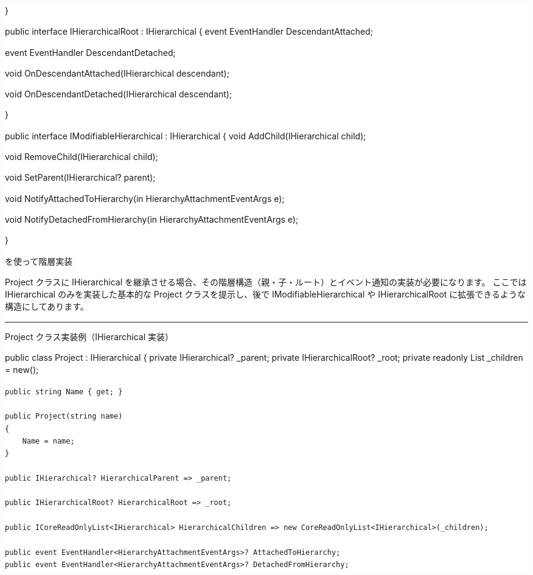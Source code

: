 }

public interface IHierarchicalRoot : IHierarchical
{
event EventHandler<IHierarchical> DescendantAttached;

event EventHandler<IHierarchical> DescendantDetached;  

void OnDescendantAttached(IHierarchical descendant);  

void OnDescendantDetached(IHierarchical descendant);

}

public interface IModifiableHierarchical : IHierarchical
{
void AddChild(IHierarchical child);

void RemoveChild(IHierarchical child);  

void SetParent(IHierarchical? parent);  

void NotifyAttachedToHierarchy(in HierarchyAttachmentEventArgs e);  

void NotifyDetachedFromHierarchy(in HierarchyAttachmentEventArgs e);

}

を使って階層実装


Project クラスに IHierarchical を継承させる場合、その階層構造（親・子・ルート）とイベント通知の実装が必要になります。
ここでは IHierarchical のみを実装した基本的な Project クラスを提示し、後で IModifiableHierarchical や IHierarchicalRoot に拡張できるような構造にしてあります。


---

Project クラス実装例（IHierarchical 実装）

public class Project : IHierarchical
{
    private IHierarchical? _parent;
    private IHierarchicalRoot? _root;
    private readonly List<IHierarchical> _children = new();

    public string Name { get; }

    public Project(string name)
    {
        Name = name;
    }

    public IHierarchical? HierarchicalParent => _parent;

    public IHierarchicalRoot? HierarchicalRoot => _root;

    public ICoreReadOnlyList<IHierarchical> HierarchicalChildren => new CoreReadOnlyList<IHierarchical>(_children);

    public event EventHandler<HierarchyAttachmentEventArgs>? AttachedToHierarchy;
    public event EventHandler<HierarchyAttachmentEventArgs>? DetachedFromHierarchy;
